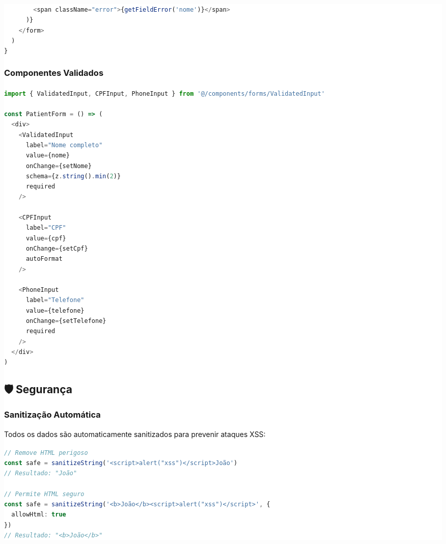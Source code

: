 ```typescript
        <span className="error">{getFieldError('nome')}</span>
      )}
    </form>
  )
}
```

### Componentes Validados

```typescript
import { ValidatedInput, CPFInput, PhoneInput } from '@/components/forms/ValidatedInput'

const PatientForm = () => (
  <div>
    <ValidatedInput
      label="Nome completo"
      value={nome}
      onChange={setNome}
      schema={z.string().min(2)}
      required
    />
    
    <CPFInput
      label="CPF"
      value={cpf}
      onChange={setCpf}
      autoFormat
    />
    
    <PhoneInput
      label="Telefone"
      value={telefone}
      onChange={setTelefone}
      required
    />
  </div>
)
```

## 🛡️ Segurança

### Sanitização Automática

Todos os dados são automaticamente sanitizados para prevenir ataques XSS:

```typescript
// Remove HTML perigoso
const safe = sanitizeString('<script>alert("xss")</script>João')
// Resultado: "João"

// Permite HTML seguro
const safe = sanitizeString('<b>João</b><script>alert("xss")</script>', {
  allowHtml: true
})
// Resultado: "<b>João</b>"
```
